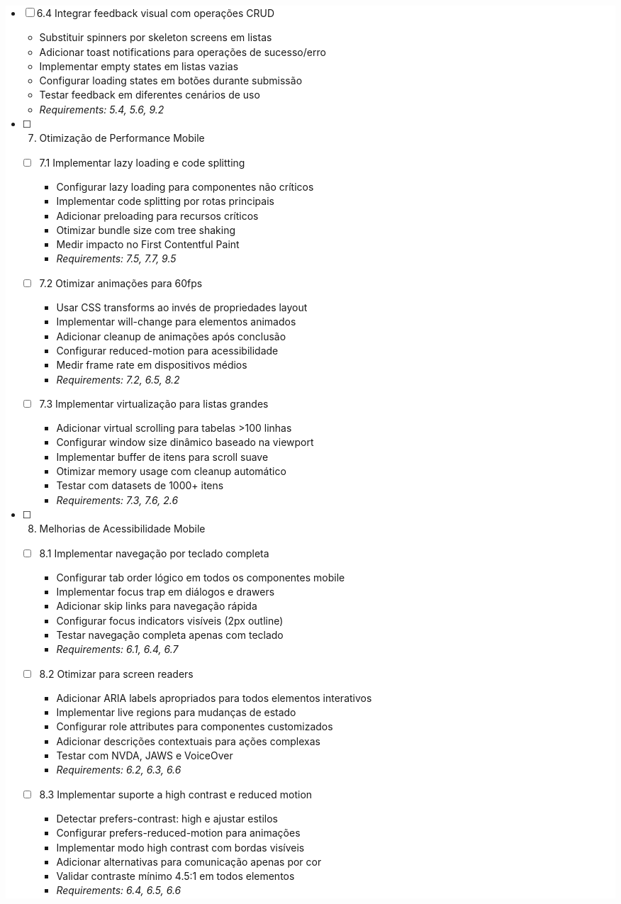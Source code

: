   - [ ] 6.4 Integrar feedback visual com operações CRUD
    - Substituir spinners por skeleton screens em listas
    - Adicionar toast notifications para operações de sucesso/erro
    - Implementar empty states em listas vazias
    - Configurar loading states em botões durante submissão
    - Testar feedback em diferentes cenários de uso
    - _Requirements: 5.4, 5.6, 9.2_

- [ ] 7. Otimização de Performance Mobile
  - [ ] 7.1 Implementar lazy loading e code splitting
    - Configurar lazy loading para componentes não críticos
    - Implementar code splitting por rotas principais
    - Adicionar preloading para recursos críticos
    - Otimizar bundle size com tree shaking
    - Medir impacto no First Contentful Paint
    - _Requirements: 7.5, 7.7, 9.5_

  - [ ] 7.2 Otimizar animações para 60fps
    - Usar CSS transforms ao invés de propriedades layout
    - Implementar will-change para elementos animados
    - Adicionar cleanup de animações após conclusão
    - Configurar reduced-motion para acessibilidade
    - Medir frame rate em dispositivos médios
    - _Requirements: 7.2, 6.5, 8.2_

  - [ ] 7.3 Implementar virtualização para listas grandes
    - Adicionar virtual scrolling para tabelas >100 linhas
    - Configurar window size dinâmico baseado na viewport
    - Implementar buffer de itens para scroll suave
    - Otimizar memory usage com cleanup automático
    - Testar com datasets de 1000+ itens
    - _Requirements: 7.3, 7.6, 2.6_

- [ ] 8. Melhorias de Acessibilidade Mobile
  - [ ] 8.1 Implementar navegação por teclado completa
    - Configurar tab order lógico em todos os componentes mobile
    - Implementar focus trap em diálogos e drawers
    - Adicionar skip links para navegação rápida
    - Configurar focus indicators visíveis (2px outline)
    - Testar navegação completa apenas com teclado
    - _Requirements: 6.1, 6.4, 6.7_

  - [ ] 8.2 Otimizar para screen readers
    - Adicionar ARIA labels apropriados para todos elementos interativos
    - Implementar live regions para mudanças de estado
    - Configurar role attributes para componentes customizados
    - Adicionar descrições contextuais para ações complexas
    - Testar com NVDA, JAWS e VoiceOver
    - _Requirements: 6.2, 6.3, 6.6_

  - [ ] 8.3 Implementar suporte a high contrast e reduced motion
    - Detectar prefers-contrast: high e ajustar estilos
    - Configurar prefers-reduced-motion para animações
    - Implementar modo high contrast com bordas visíveis
    - Adicionar alternativas para comunicação apenas por cor
    - Validar contraste mínimo 4.5:1 em todos elementos
    - _Requirements: 6.4, 6.5, 6.6_
